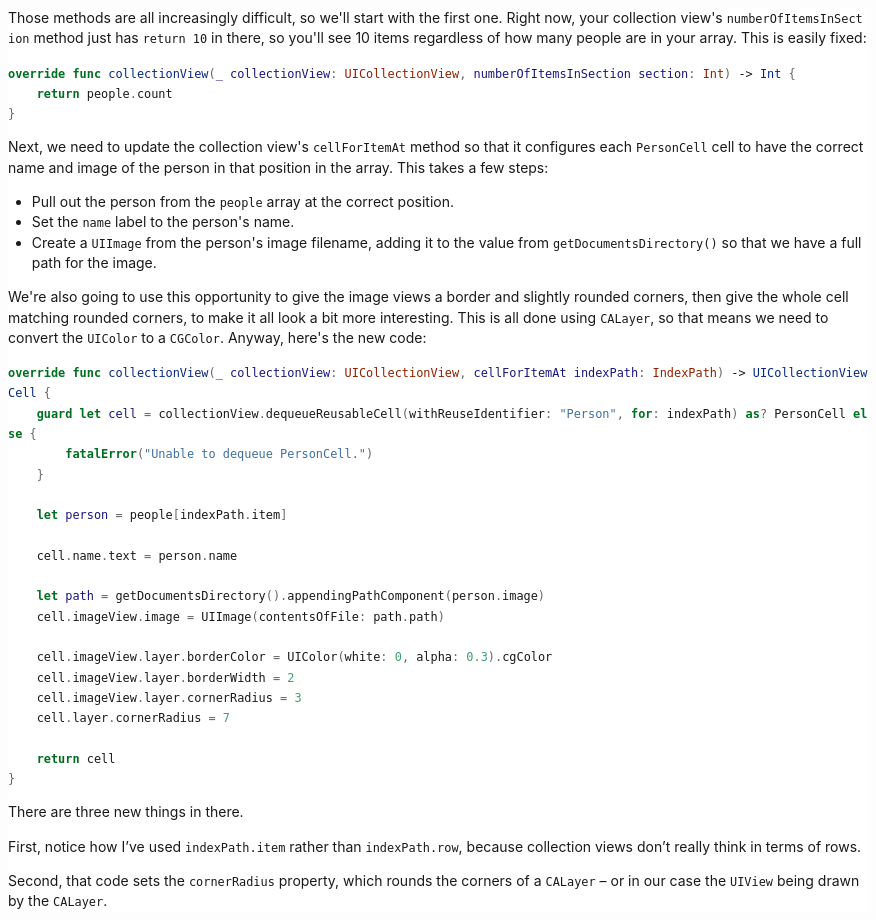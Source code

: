 Those methods are all increasingly difficult, so we'll start with the first one. Right now, your collection view's `numberOfItemsInSection` method just has `return 10` in there, so you'll see 10 items regardless of how many people are in your array. This is easily fixed:

```swift
override func collectionView(_ collectionView: UICollectionView, numberOfItemsInSection section: Int) -> Int {
    return people.count
}
```

Next, we need to update the collection view's `cellForItemAt` method so that it configures each `PersonCell` cell to have the correct name and image of the person in that position in the array. This takes a few steps:

- Pull out the person from the `people` array at the correct position.
- Set the `name` label to the person's name.
- Create a `UIImage` from the person's image filename, adding it to the value from `getDocumentsDirectory()` so that we have a full path for the image.

We're also going to use this opportunity to give the image views a border and slightly rounded corners, then give the whole cell matching rounded corners, to make it all look a bit more interesting. This is all done using `CALayer`, so that means we need to convert the `UIColor` to a `CGColor`. Anyway, here's the new code:

```swift
override func collectionView(_ collectionView: UICollectionView, cellForItemAt indexPath: IndexPath) -> UICollectionViewCell {
    guard let cell = collectionView.dequeueReusableCell(withReuseIdentifier: "Person", for: indexPath) as? PersonCell else {
        fatalError("Unable to dequeue PersonCell.")
    }

    let person = people[indexPath.item]

    cell.name.text = person.name

    let path = getDocumentsDirectory().appendingPathComponent(person.image)
    cell.imageView.image = UIImage(contentsOfFile: path.path)

    cell.imageView.layer.borderColor = UIColor(white: 0, alpha: 0.3).cgColor
    cell.imageView.layer.borderWidth = 2
    cell.imageView.layer.cornerRadius = 3
    cell.layer.cornerRadius = 7

    return cell
}
```

There are three new things in there.

First, notice how I’ve used `indexPath.item` rather than `indexPath.row`, because collection views don’t really think in terms of rows.

Second, that code sets the `cornerRadius` property, which rounds the corners of a `CALayer` – or in our case the `UIView` being drawn by the `CALayer`.

